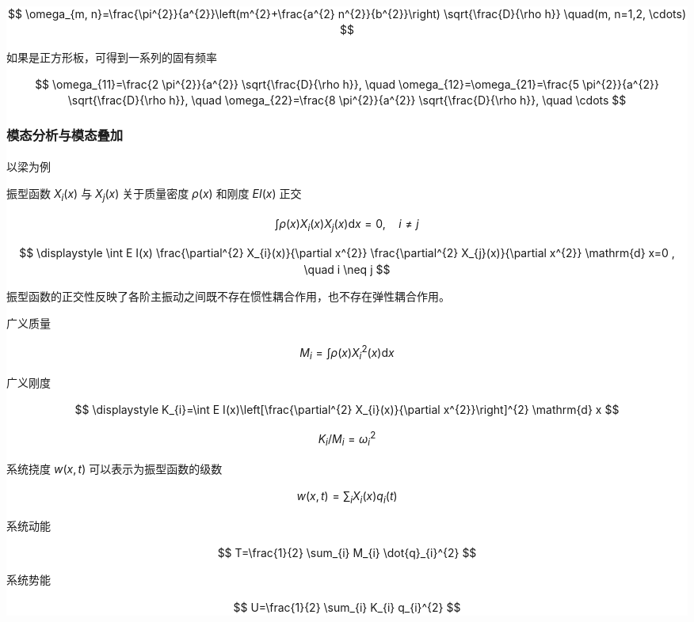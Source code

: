 $$
\omega_{m, n}=\frac{\pi^{2}}{a^{2}}\left(m^{2}+\frac{a^{2} n^{2}}{b^{2}}\right) \sqrt{\frac{D}{\rho h}} \quad(m, n=1,2, \cdots)
$$

如果是正方形板，可得到一系列的固有频率

$$
\omega_{11}=\frac{2 \pi^{2}}{a^{2}} \sqrt{\frac{D}{\rho h}}, \quad \omega_{12}=\omega_{21}=\frac{5 \pi^{2}}{a^{2}} \sqrt{\frac{D}{\rho h}}, \quad \omega_{22}=\frac{8 \pi^{2}}{a^{2}} \sqrt{\frac{D}{\rho h}}, \quad \cdots
$$

### 模态分析与模态叠加

以梁为例

振型函数  $X_{i}(x)$  与  $X_{j}(x)$  关于质量密度  $\rho(x)$  和刚度  $E I(x)$  正交

$$
\displaystyle \int \rho(x) X_{i}(x) X_{j}(x) \mathrm{d} x=0 , \quad i \neq j
$$

$$
\displaystyle \int E I(x) \frac{\partial^{2} X_{i}(x)}{\partial x^{2}} \frac{\partial^{2} X_{j}(x)}{\partial x^{2}} \mathrm{d} x=0 , \quad i \neq j
$$

振型函数的正交性反映了各阶主振动之间既不存在惯性耦合作用，也不存在弹性耦合作用。

广义质量

$$
\displaystyle M_{i}=\int \rho(x) X_{i}^{2}(x) \mathrm{d} x
$$

广义刚度

$$
\displaystyle K_{i}=\int E I(x)\left[\frac{\partial^{2} X_{i}(x)}{\partial x^{2}}\right]^{2} \mathrm{d} x
$$

$$
K_{i} / M_{i}=\omega_{i}^{2}
$$

系统挠度  $w(x,t)$  可以表示为振型函数的级数

$$
w(x,t)=\sum_{i} X_{i}(x) q_{i}(t)
$$

系统动能

$$
T=\frac{1}{2} \sum_{i} M_{i} \dot{q}_{i}^{2}
$$

系统势能

$$
U=\frac{1}{2} \sum_{i} K_{i} q_{i}^{2}
$$

